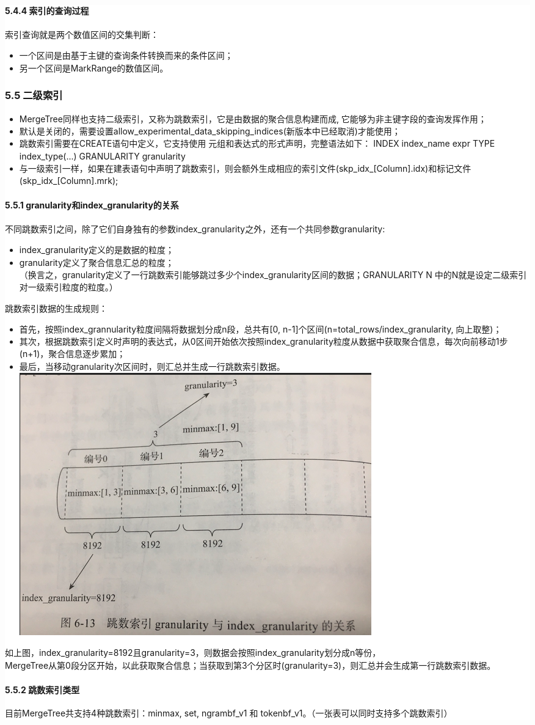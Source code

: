 #### 5.4.4 索引的查询过程
索引查询就是两个数值区间的交集判断：  
- 一个区间是由基于主键的查询条件转换而来的条件区间；
- 另一个区间是MarkRange的数值区间。

### 5.5 二级索引
- MergeTree同样也支持二级索引，又称为跳数索引，它是由数据的聚合信息构建而成, 它能够为非主键字段的查询发挥作用；
- 默认是关闭的，需要设置allow_experimental_data_skipping_indices(新版本中已经取消)才能使用；
- 跳数索引需要在CREATE语句中定义，它支持使用 元组和表达式的形式声明，完整语法如下：
	INDEX index_name expr TYPE index_type(...) GRANULARITY granularity
- 与一级索引一样，如果在建表语句中声明了跳数索引，则会额外生成相应的索引文件(skp_idx_[Column].idx)和标记文件(skp_idx_[Column].mrk);

#### 5.5.1 granularity和index_granularity的关系
不同跳数索引之间，除了它们自身独有的参数index_granularity之外，还有一个共同参数granularity:  
- index_granularity定义的是数据的粒度；
- granularity定义了聚合信息汇总的粒度；  
（换言之，granularity定义了一行跳数索引能够跳过多少个index_granularity区间的数据；GRANULARITY N 中的N就是设定二级索引对一级索引粒度的粒度。）

跳数索引数据的生成规则：  
- 首先，按照index_grannularity粒度间隔将数据划分成n段，总共有[0, n-1]个区间(n=total_rows/index_granularity, 向上取整)；
- 其次，根据跳数索引定义时声明的表达式，从0区间开始依次按照index_granularity粒度从数据中获取聚合信息，每次向前移动1步(n+1)，聚合信息逐步累加；
- 最后，当移动granularity次区间时，则汇总并生成一行跳数索引数据。<br>
![ck_granularity](./ck_granularity.jpg)

如上图，index_granularity=8192且granularity=3，则数据会按照index_granularity划分成n等份，  
MergeTree从第0段分区开始，以此获取聚合信息；当获取到第3个分区时(granularity=3)，则汇总并会生成第一行跳数索引数据。

#### 5.5.2 跳数索引类型
目前MergeTree共支持4种跳数索引：minmax, set, ngrambf_v1 和 tokenbf_v1。（一张表可以同时支持多个跳数索引）  
